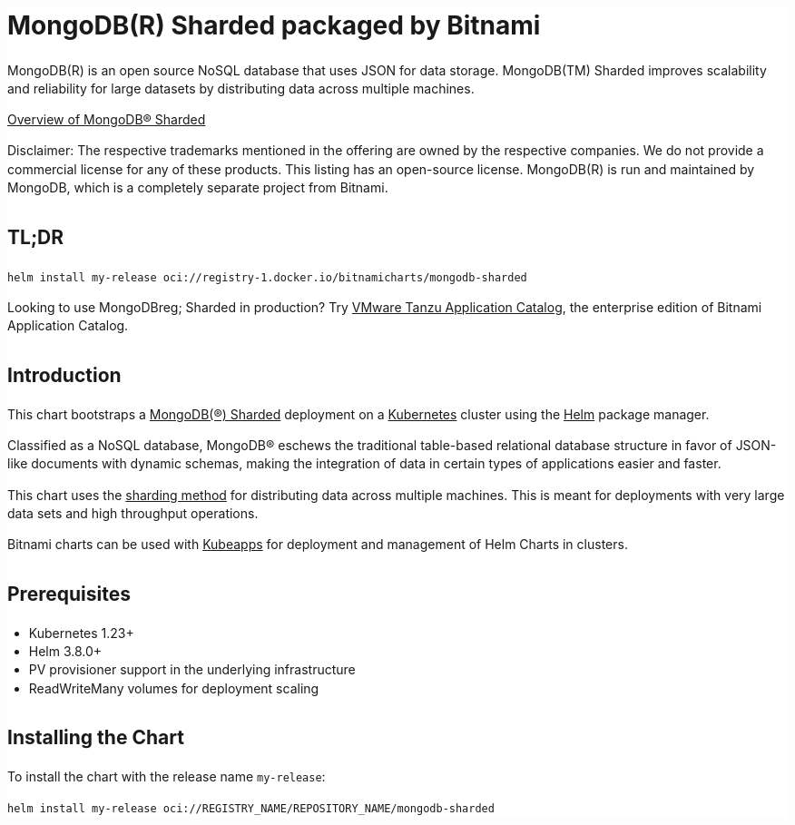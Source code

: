

# MongoDB(R) Sharded packaged by Bitnami

MongoDB(R) is an open source NoSQL database that uses JSON for data storage. MongoDB(TM) Sharded improves scalability and reliability for large datasets by distributing data across multiple machines.

[Overview of MongoDB&reg; Sharded](http://www.mongodb.org)

Disclaimer: The respective trademarks mentioned in the offering are owned by the respective companies. We do not provide a commercial license for any of these products. This listing has an open-source license. MongoDB(R) is run and maintained by MongoDB, which is a completely separate project from Bitnami.

## TL;DR

```console
helm install my-release oci://registry-1.docker.io/bitnamicharts/mongodb-sharded
```

Looking to use MongoDBreg; Sharded in production? Try [VMware Tanzu Application Catalog](https://bitnami.com/enterprise), the enterprise edition of Bitnami Application Catalog.

## Introduction

This chart bootstraps a [MongoDB(&reg;) Sharded](https://github.com/bitnami/containers/tree/main/bitnami/mongodb-sharded) deployment on a [Kubernetes](https://kubernetes.io) cluster using the [Helm](https://helm.sh) package manager.

Classified as a NoSQL database, MongoDB&reg; eschews the traditional table-based relational database structure in favor of JSON-like documents with dynamic schemas, making the integration of data in certain types of applications easier and faster.

This chart uses the [sharding method](https://docs.mongodb.com/manual/sharding/) for distributing data across multiple machines. This is meant for deployments with very large data sets and high throughput operations.

Bitnami charts can be used with [Kubeapps](https://kubeapps.dev/) for deployment and management of Helm Charts in clusters.

## Prerequisites

- Kubernetes 1.23+
- Helm 3.8.0+
- PV provisioner support in the underlying infrastructure
- ReadWriteMany volumes for deployment scaling

## Installing the Chart

To install the chart with the release name `my-release`:

```console
helm install my-release oci://REGISTRY_NAME/REPOSITORY_NAME/mongodb-sharded
```
